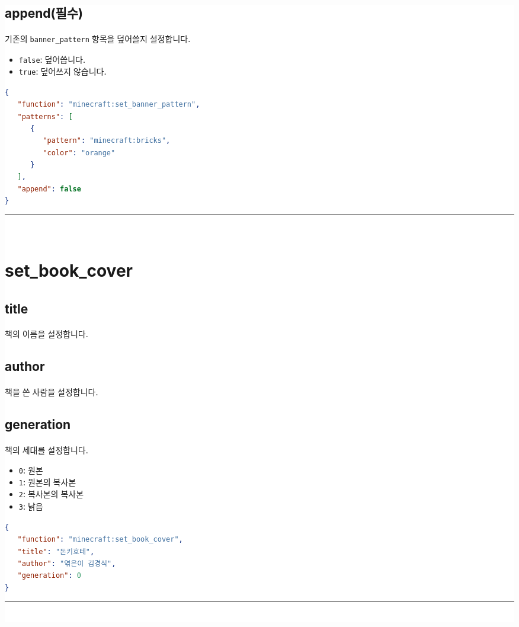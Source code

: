 ## append(필수)
기존의 `banner_pattern` 항목을 덮어쓸지 설정합니다.
- `false`: 덮어씁니다.
- `true`: 덮어쓰지 않습니다.

```json
{
   "function": "minecraft:set_banner_pattern",
   "patterns": [
      {
         "pattern": "minecraft:bricks",
         "color": "orange"
      }
   ],
   "append": false
}
```

---

<br/>

# set_book_cover

## title
책의 이름을 설정합니다.

## author
책을 쓴 사람을 설정합니다.

## generation
책의 세대를 설정합니다.
- `0`: 원본
- `1`: 원본의 복사본
- `2`: 복사본의 복사본
- `3`: 낡음

```json
{
   "function": "minecraft:set_book_cover",
   "title": "돈키호테",
   "author": "엮은이 김경식",
   "generation": 0
}
```

---

<br/>
